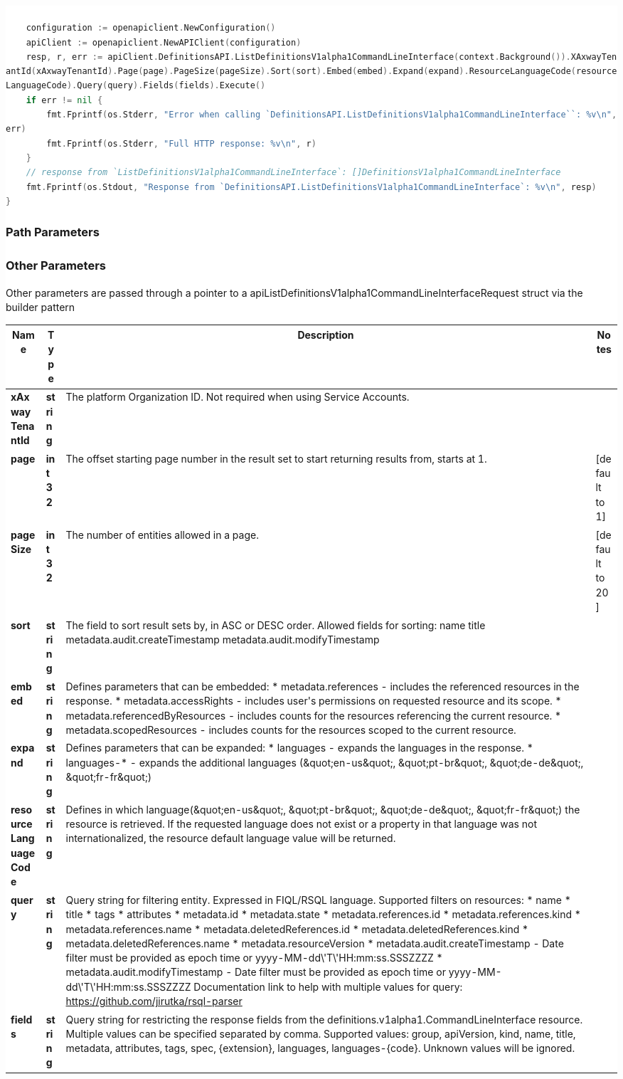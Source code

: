 ```go

	configuration := openapiclient.NewConfiguration()
	apiClient := openapiclient.NewAPIClient(configuration)
	resp, r, err := apiClient.DefinitionsAPI.ListDefinitionsV1alpha1CommandLineInterface(context.Background()).XAxwayTenantId(xAxwayTenantId).Page(page).PageSize(pageSize).Sort(sort).Embed(embed).Expand(expand).ResourceLanguageCode(resourceLanguageCode).Query(query).Fields(fields).Execute()
	if err != nil {
		fmt.Fprintf(os.Stderr, "Error when calling `DefinitionsAPI.ListDefinitionsV1alpha1CommandLineInterface``: %v\n", err)
		fmt.Fprintf(os.Stderr, "Full HTTP response: %v\n", r)
	}
	// response from `ListDefinitionsV1alpha1CommandLineInterface`: []DefinitionsV1alpha1CommandLineInterface
	fmt.Fprintf(os.Stdout, "Response from `DefinitionsAPI.ListDefinitionsV1alpha1CommandLineInterface`: %v\n", resp)
}
```

### Path Parameters



### Other Parameters

Other parameters are passed through a pointer to a apiListDefinitionsV1alpha1CommandLineInterfaceRequest struct via the builder pattern


Name | Type | Description  | Notes
------------- | ------------- | ------------- | -------------
 **xAxwayTenantId** | **string** | The platform Organization ID. Not required when using Service Accounts. | 
 **page** | **int32** | The offset starting page number in the result set to start returning results from, starts at 1. | [default to 1]
 **pageSize** | **int32** | The number of entities allowed in a page. | [default to 20]
 **sort** | **string** | The field to sort result sets by, in ASC or DESC order. Allowed fields for sorting:         name         title         metadata.audit.createTimestamp         metadata.audit.modifyTimestamp | 
 **embed** | **string** | Defines parameters that can be embedded:   * metadata.references - includes the referenced resources in the response.   * metadata.accessRights - includes user&#39;s permissions on requested resource and its scope.   * metadata.referencedByResources - includes counts for the resources referencing the current resource.   * metadata.scopedResources - includes counts for the resources scoped to the current resource.  | 
 **expand** | **string** | Defines parameters that can be expanded:   * languages - expands the languages in the response.   * languages-* - expands the additional languages (\&quot;en-us\&quot;, \&quot;pt-br\&quot;, \&quot;de-de\&quot;, \&quot;fr-fr\&quot;)  | 
 **resourceLanguageCode** | **string** | Defines in which language(\&quot;en-us\&quot;, \&quot;pt-br\&quot;, \&quot;de-de\&quot;, \&quot;fr-fr\&quot;) the resource is retrieved. If the requested language does not exist or a property in that language was not internationalized, the resource default language value will be returned.  | 
 **query** | **string** | Query string for filtering entity. Expressed in FIQL/RSQL language. Supported filters on resources: * name * title * tags * attributes * metadata.id * metadata.state * metadata.references.id * metadata.references.kind * metadata.references.name * metadata.deletedReferences.id * metadata.deletedReferences.kind * metadata.deletedReferences.name * metadata.resourceVersion * metadata.audit.createTimestamp - Date filter must be provided as epoch time or yyyy-MM-dd\\&#39;T\\&#39;HH:mm:ss.SSSZZZZ * metadata.audit.modifyTimestamp - Date filter must be provided as epoch time or yyyy-MM-dd\\&#39;T\\&#39;HH:mm:ss.SSSZZZZ  Documentation link to help with multiple values for query: https://github.com/jirutka/rsql-parser | 
 **fields** | **string** | Query string for restricting the response fields from the definitions.v1alpha1.CommandLineInterface resource. Multiple values can be specified separated by comma. Supported values: group, apiVersion, kind, name, title, metadata, attributes, tags, spec, {extension}, languages, languages-{code}. Unknown values will be ignored. | 
